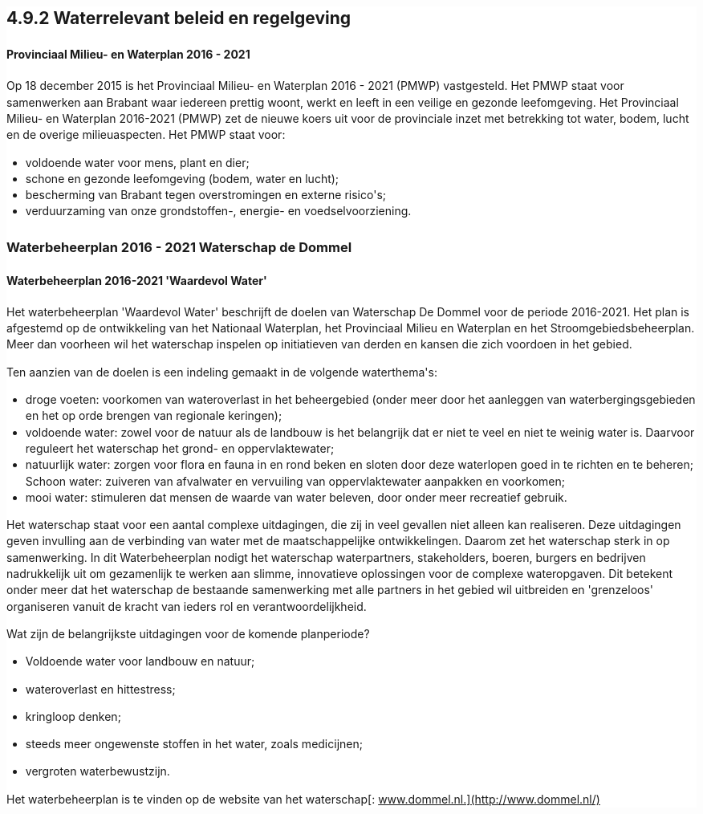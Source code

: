 ## **4.9.2 Waterrelevant beleid en regelgeving**

#### **Provinciaal Milieu- en Waterplan 2016 - 2021**

Op 18 december 2015 is het Provinciaal Milieu- en Waterplan 2016 - 2021 (PMWP) vastgesteld. Het PMWP staat voor samenwerken aan Brabant waar iedereen prettig woont, werkt en leeft in een veilige en gezonde leefomgeving. Het Provinciaal Milieu- en Waterplan 2016-2021 (PMWP) zet de nieuwe koers uit voor de provinciale inzet met betrekking tot water, bodem, lucht en de overige milieuaspecten. Het PMWP staat voor:

- voldoende water voor mens, plant en dier;
- schone en gezonde leefomgeving (bodem, water en lucht);
- bescherming van Brabant tegen overstromingen en externe risico's;
- verduurzaming van onze grondstoffen-, energie- en voedselvoorziening.

### **Waterbeheerplan 2016 - 2021 Waterschap de Dommel**

#### **Waterbeheerplan 2016-2021 'Waardevol Water'**

Het waterbeheerplan 'Waardevol Water' beschrijft de doelen van Waterschap De Dommel voor de periode 2016-2021. Het plan is afgestemd op de ontwikkeling van het Nationaal Waterplan, het Provinciaal Milieu en Waterplan en het Stroomgebiedsbeheerplan. Meer dan voorheen wil het waterschap inspelen op initiatieven van derden en kansen die zich voordoen in het gebied.

Ten aanzien van de doelen is een indeling gemaakt in de volgende waterthema's:

- droge voeten: voorkomen van wateroverlast in het beheergebied (onder meer door het aanleggen van waterbergingsgebieden en het op orde brengen van regionale keringen);
- voldoende water: zowel voor de natuur als de landbouw is het belangrijk dat er niet te veel en niet te weinig water is. Daarvoor reguleert het waterschap het grond- en oppervlaktewater;
- natuurlijk water: zorgen voor flora en fauna in en rond beken en sloten door deze waterlopen goed in te richten en te beheren; Schoon water: zuiveren van afvalwater en vervuiling van oppervlaktewater aanpakken en voorkomen;
- mooi water: stimuleren dat mensen de waarde van water beleven, door onder meer recreatief gebruik.

Het waterschap staat voor een aantal complexe uitdagingen, die zij in veel gevallen niet alleen kan realiseren. Deze uitdagingen geven invulling aan de verbinding van water met de maatschappelijke ontwikkelingen. Daarom zet het waterschap sterk in op samenwerking. In dit Waterbeheerplan nodigt het waterschap waterpartners, stakeholders, boeren, burgers en bedrijven nadrukkelijk uit om gezamenlijk te werken aan slimme, innovatieve oplossingen voor de complexe wateropgaven. Dit betekent onder meer dat het waterschap de bestaande samenwerking met alle partners in het gebied wil uitbreiden en 'grenzeloos' organiseren vanuit de kracht van ieders rol en verantwoordelijkheid.

Wat zijn de belangrijkste uitdagingen voor de komende planperiode?

- Voldoende water voor landbouw en natuur;
- wateroverlast en hittestress;
- kringloop denken;

- steeds meer ongewenste stoffen in het water, zoals medicijnen;
- vergroten waterbewustzijn.

Het waterbeheerplan is te vinden op de website van het waterschap[: www.dommel.nl.](http://www.dommel.nl/)
